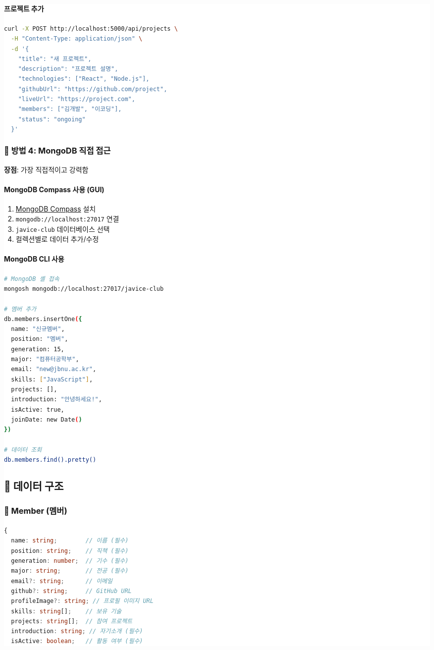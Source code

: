 #### 프로젝트 추가
```bash
curl -X POST http://localhost:5000/api/projects \
  -H "Content-Type: application/json" \
  -d '{
    "title": "새 프로젝트",
    "description": "프로젝트 설명",
    "technologies": ["React", "Node.js"],
    "githubUrl": "https://github.com/project",
    "liveUrl": "https://project.com",
    "members": ["김개발", "이코딩"],
    "status": "ongoing"
  }'
```

### 💾 방법 4: MongoDB 직접 접근

**장점**: 가장 직접적이고 강력함

#### MongoDB Compass 사용 (GUI)
1. [MongoDB Compass](https://www.mongodb.com/products/compass) 설치
2. `mongodb://localhost:27017` 연결
3. `javice-club` 데이터베이스 선택
4. 컬렉션별로 데이터 추가/수정

#### MongoDB CLI 사용
```bash
# MongoDB 셸 접속
mongosh mongodb://localhost:27017/javice-club

# 멤버 추가
db.members.insertOne({
  name: "신규멤버",
  position: "멤버",
  generation: 15,
  major: "컴퓨터공학부",
  email: "new@jbnu.ac.kr",
  skills: ["JavaScript"],
  projects: [],
  introduction: "안녕하세요!",
  isActive: true,
  joinDate: new Date()
})

# 데이터 조회
db.members.find().pretty()
```

## 📂 데이터 구조

### 👤 Member (멤버)
```typescript
{
  name: string;        // 이름 (필수)
  position: string;    // 직책 (필수)
  generation: number;  // 기수 (필수)
  major: string;       // 전공 (필수)
  email?: string;      // 이메일
  github?: string;     // GitHub URL
  profileImage?: string; // 프로필 이미지 URL
  skills: string[];    // 보유 기술
  projects: string[];  // 참여 프로젝트
  introduction: string; // 자기소개 (필수)
  isActive: boolean;   // 활동 여부 (필수)
```